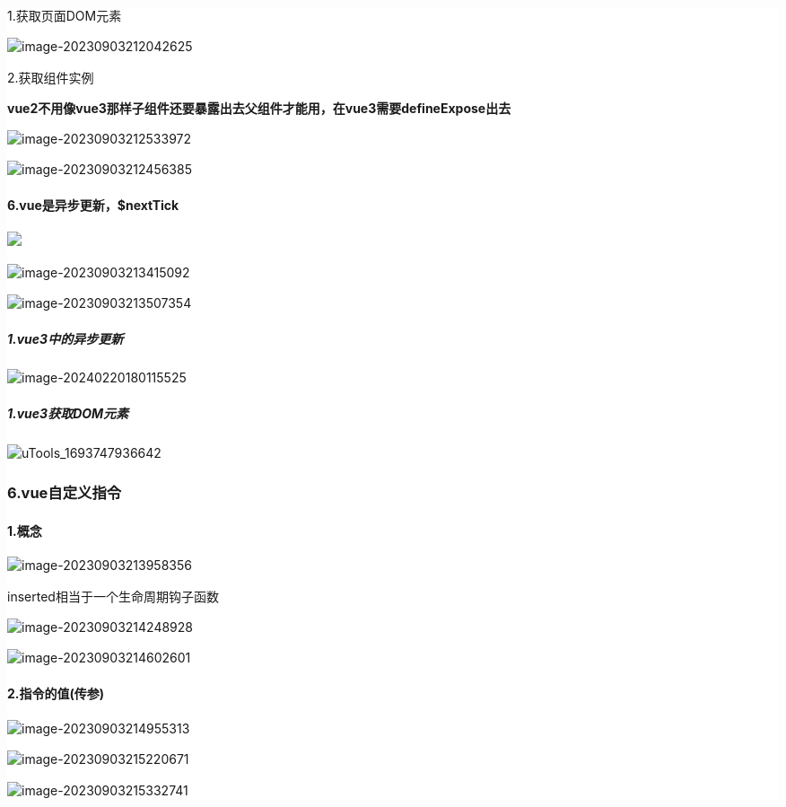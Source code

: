 1.获取页面DOM元素

![image-20230903212042625](https://ttqblogimg.oss-cn-beijing.aliyuncs.com/image-20230903212042625.png)

2.获取组件实例

**vue2不用像vue3那样子组件还要暴露出去父组件才能用，在vue3需要defineExpose出去**

![image-20230903212533972](https://ttqblogimg.oss-cn-beijing.aliyuncs.com/image-20230903212533972.png)

![image-20230903212456385](https://ttqblogimg.oss-cn-beijing.aliyuncs.com/image-20230903212456385.png)



#### 6.vue是异步更新，$nextTick

![](https://ttqblogimg.oss-cn-beijing.aliyuncs.com/image-20230903213432067.png)

![image-20230903213415092](https://ttqblogimg.oss-cn-beijing.aliyuncs.com/image-20230903213415092.png)

![image-20230903213507354](https://ttqblogimg.oss-cn-beijing.aliyuncs.com/image-20230903213507354.png)

##### 1.vue3中的异步更新

![image-20240220180115525](https://ttqblogimg.oss-cn-beijing.aliyuncs.com/image-20240220180115525.png)



##### 1.vue3获取DOM元素

![uTools_1693747936642](https://ttqblogimg.oss-cn-beijing.aliyuncs.com/uTools_1693747936642.png)



### 6.vue自定义指令

#### 1.概念

![image-20230903213958356](https://ttqblogimg.oss-cn-beijing.aliyuncs.com/image-20230903213958356.png)

inserted相当于一个生命周期钩子函数

![image-20230903214248928](https://ttqblogimg.oss-cn-beijing.aliyuncs.com/image-20230903214248928.png)

![image-20230903214602601](https://ttqblogimg.oss-cn-beijing.aliyuncs.com/image-20230903214602601.png)



#### 2.指令的值(传参)

![image-20230903214955313](https://ttqblogimg.oss-cn-beijing.aliyuncs.com/image-20230903214955313.png)

![image-20230903215220671](https://ttqblogimg.oss-cn-beijing.aliyuncs.com/image-20230903215220671.png)

![image-20230903215332741](https://ttqblogimg.oss-cn-beijing.aliyuncs.com/image-20230903215332741.png)
